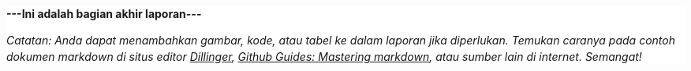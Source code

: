 **---Ini adalah bagian akhir laporan---**

_Catatan:_
_Anda dapat menambahkan gambar, kode, atau tabel ke dalam laporan jika diperlukan. Temukan caranya pada contoh dokumen markdown di situs editor [Dillinger](https://dillinger.io/), [Github Guides: Mastering markdown](https://guides.github.com/features/mastering-markdown/), atau sumber lain di internet. Semangat!_
